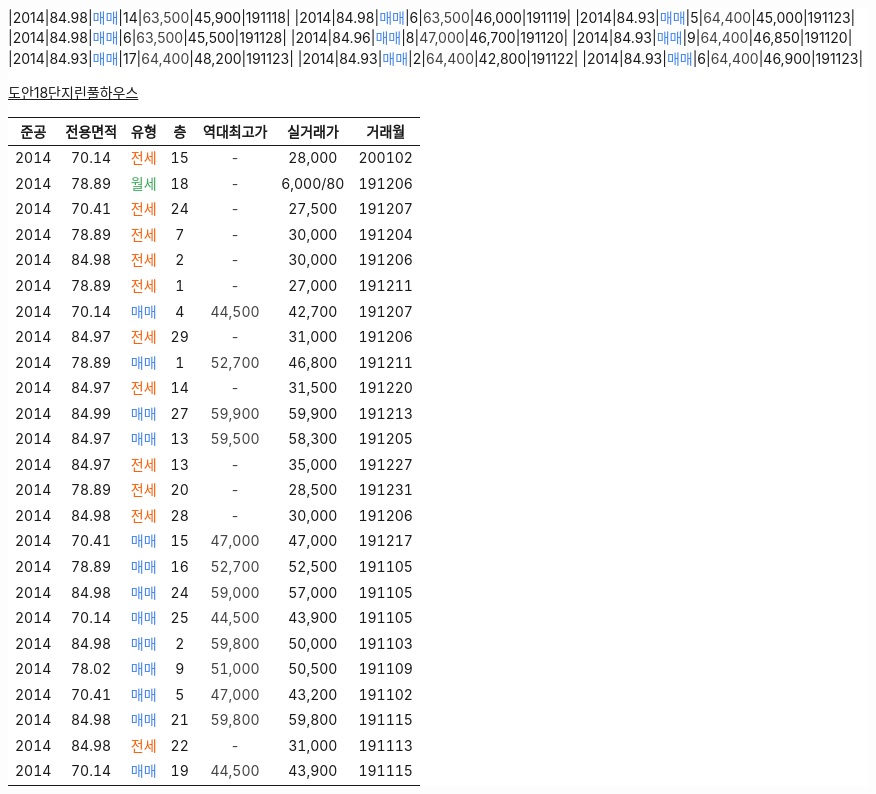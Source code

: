 |2014|84.98|<span style="color:#4285f3">매매</span>|14|<span style="color:#444444">63,500</span>|45,900|191118|
|2014|84.98|<span style="color:#4285f3">매매</span>|6|<span style="color:#444444">63,500</span>|46,000|191119|
|2014|84.93|<span style="color:#4285f3">매매</span>|5|<span style="color:#444444">64,400</span>|45,000|191123|
|2014|84.98|<span style="color:#4285f3">매매</span>|6|<span style="color:#444444">63,500</span>|45,500|191128|
|2014|84.96|<span style="color:#4285f3">매매</span>|8|<span style="color:#444444">47,000</span>|46,700|191120|
|2014|84.93|<span style="color:#4285f3">매매</span>|9|<span style="color:#444444">64,400</span>|46,850|191120|
|2014|84.93|<span style="color:#4285f3">매매</span>|17|<span style="color:#444444">64,400</span>|48,200|191123|
|2014|84.93|<span style="color:#4285f3">매매</span>|2|<span style="color:#444444">64,400</span>|42,800|191122|
|2014|84.93|<span style="color:#4285f3">매매</span>|6|<span style="color:#444444">64,400</span>|46,900|191123|

[도안18단지린풀하우스](https://search.naver.com/search.naver?query=%EB%8C%80%EC%A0%84%EA%B4%91%EC%97%AD%EC%8B%9C+%EC%84%9C%EA%B5%AC+%EB%8F%84%EC%95%88%EB%8F%99+%EB%8F%84%EC%95%8818%EB%8B%A8%EC%A7%80%EB%A6%B0%ED%92%80%ED%95%98%EC%9A%B0%EC%8A%A4)

|준공|전용면적|유형|층|역대최고가|실거래가|거래월|
|:---:|:---:|:---:|:---:|:---:|:---:|:---:|
|2014|70.14|<span style="color:#ff5a00">전세</span>|15|<span style="color:#444444">-</span>|28,000|200102|
|2014|78.89|<span style="color:#34a853">월세</span>|18|<span style="color:#444444">-</span>|6,000/80|191206|
|2014|70.41|<span style="color:#ff5a00">전세</span>|24|<span style="color:#444444">-</span>|27,500|191207|
|2014|78.89|<span style="color:#ff5a00">전세</span>|7|<span style="color:#444444">-</span>|30,000|191204|
|2014|84.98|<span style="color:#ff5a00">전세</span>|2|<span style="color:#444444">-</span>|30,000|191206|
|2014|78.89|<span style="color:#ff5a00">전세</span>|1|<span style="color:#444444">-</span>|27,000|191211|
|2014|70.14|<span style="color:#4285f3">매매</span>|4|<span style="color:#444444">44,500</span>|42,700|191207|
|2014|84.97|<span style="color:#ff5a00">전세</span>|29|<span style="color:#444444">-</span>|31,000|191206|
|2014|78.89|<span style="color:#4285f3">매매</span>|1|<span style="color:#444444">52,700</span>|46,800|191211|
|2014|84.97|<span style="color:#ff5a00">전세</span>|14|<span style="color:#444444">-</span>|31,500|191220|
|2014|84.99|<span style="color:#4285f3">매매</span>|27|<span style="color:#444444">59,900</span>|59,900|191213|
|2014|84.97|<span style="color:#4285f3">매매</span>|13|<span style="color:#444444">59,500</span>|58,300|191205|
|2014|84.97|<span style="color:#ff5a00">전세</span>|13|<span style="color:#444444">-</span>|35,000|191227|
|2014|78.89|<span style="color:#ff5a00">전세</span>|20|<span style="color:#444444">-</span>|28,500|191231|
|2014|84.98|<span style="color:#ff5a00">전세</span>|28|<span style="color:#444444">-</span>|30,000|191206|
|2014|70.41|<span style="color:#4285f3">매매</span>|15|<span style="color:#444444">47,000</span>|47,000|191217|
|2014|78.89|<span style="color:#4285f3">매매</span>|16|<span style="color:#444444">52,700</span>|52,500|191105|
|2014|84.98|<span style="color:#4285f3">매매</span>|24|<span style="color:#444444">59,000</span>|57,000|191105|
|2014|70.14|<span style="color:#4285f3">매매</span>|25|<span style="color:#444444">44,500</span>|43,900|191105|
|2014|84.98|<span style="color:#4285f3">매매</span>|2|<span style="color:#444444">59,800</span>|50,000|191103|
|2014|78.02|<span style="color:#4285f3">매매</span>|9|<span style="color:#444444">51,000</span>|50,500|191109|
|2014|70.41|<span style="color:#4285f3">매매</span>|5|<span style="color:#444444">47,000</span>|43,200|191102|
|2014|84.98|<span style="color:#4285f3">매매</span>|21|<span style="color:#444444">59,800</span>|59,800|191115|
|2014|84.98|<span style="color:#ff5a00">전세</span>|22|<span style="color:#444444">-</span>|31,000|191113|
|2014|70.14|<span style="color:#4285f3">매매</span>|19|<span style="color:#444444">44,500</span>|43,900|191115|